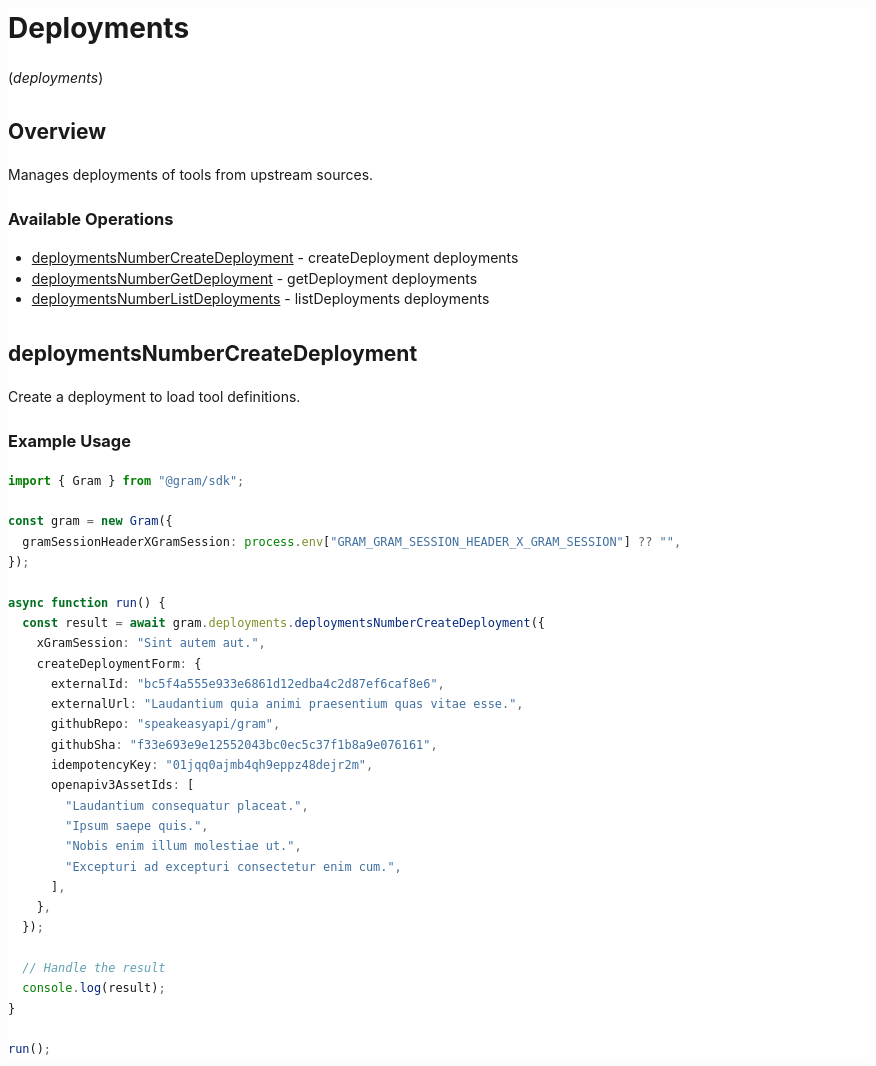 # Deployments
(*deployments*)

## Overview

Manages deployments of tools from upstream sources.

### Available Operations

* [deploymentsNumberCreateDeployment](#deploymentsnumbercreatedeployment) - createDeployment deployments
* [deploymentsNumberGetDeployment](#deploymentsnumbergetdeployment) - getDeployment deployments
* [deploymentsNumberListDeployments](#deploymentsnumberlistdeployments) - listDeployments deployments

## deploymentsNumberCreateDeployment

Create a deployment to load tool definitions.

### Example Usage

```typescript
import { Gram } from "@gram/sdk";

const gram = new Gram({
  gramSessionHeaderXGramSession: process.env["GRAM_GRAM_SESSION_HEADER_X_GRAM_SESSION"] ?? "",
});

async function run() {
  const result = await gram.deployments.deploymentsNumberCreateDeployment({
    xGramSession: "Sint autem aut.",
    createDeploymentForm: {
      externalId: "bc5f4a555e933e6861d12edba4c2d87ef6caf8e6",
      externalUrl: "Laudantium quia animi praesentium quas vitae esse.",
      githubRepo: "speakeasyapi/gram",
      githubSha: "f33e693e9e12552043bc0ec5c37f1b8a9e076161",
      idempotencyKey: "01jqq0ajmb4qh9eppz48dejr2m",
      openapiv3AssetIds: [
        "Laudantium consequatur placeat.",
        "Ipsum saepe quis.",
        "Nobis enim illum molestiae ut.",
        "Excepturi ad excepturi consectetur enim cum.",
      ],
    },
  });

  // Handle the result
  console.log(result);
}

run();
```


[hook-guide]: ../../../REACT_QUERY.md
[hook-guide]: ../../../REACT_QUERY.md
[hook-guide]: ../../../REACT_QUERY.md